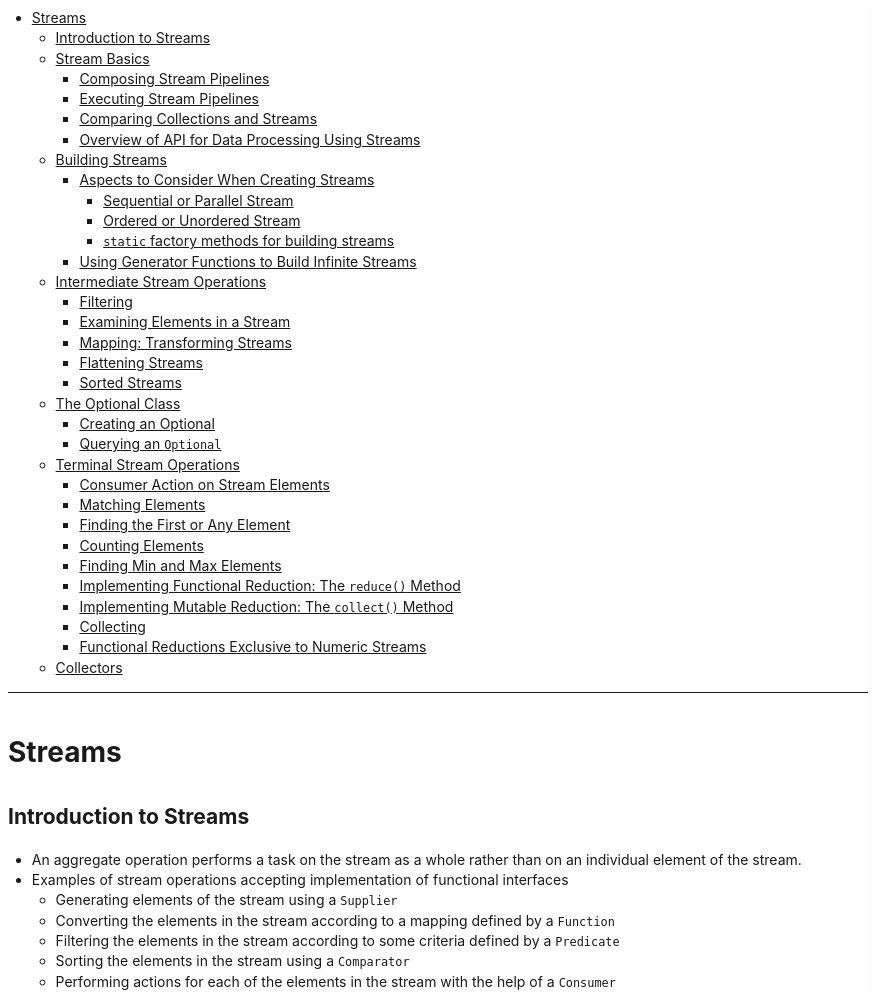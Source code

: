 * [Streams](#streams)
    * [Introduction to Streams](#introduction-to-streams)
    * [Stream Basics](#stream-basics)
        * [Composing Stream Pipelines](#composing-stream-pipelines)
        * [Executing Stream Pipelines](#executing-stream-pipelines)
        * [Comparing Collections and Streams](#comparing-collections-and-streams)
        * [Overview of API for Data Processing Using Streams](#overview-of-api-for-data-processing-using-streams)
    * [Building Streams](#building-streams)
        * [Aspects to Consider When Creating Streams](#aspects-to-consider-when-creating-streams)
            * [Sequential or Parallel Stream](#sequential-or-parallel-stream)
            * [Ordered or Unordered Stream](#ordered-or-unordered-stream)
            * [`static` factory methods for building streams](#static-factory-methods-for-building-streams)
        * [Using Generator Functions to Build Infinite Streams](#using-generator-functions-to-build-infinite-streams)
    * [Intermediate Stream Operations](#intermediate-stream-operations)
        * [Filtering](#filtering)
        * [Examining Elements in a Stream](#examining-elements-in-a-stream)
        * [Mapping: Transforming Streams](#mapping-transforming-streams)
        * [Flattening Streams](#flattening-streams)
        * [Sorted Streams](#sorted-streams)
    * [The Optional Class](#the-optional-class)
        * [Creating an Optional](#creating-an-optional)
        * [Querying an `Optional`](#querying-an-optional)
    * [Terminal Stream Operations](#terminal-stream-operations)
        * [Consumer Action on Stream Elements](#consumer-action-on-stream-elements)
        * [Matching Elements](#matching-elements)
        * [Finding the First or Any Element](#finding-the-first-or-any-element)
        * [Counting Elements](#counting-elements)
        * [Finding Min and Max Elements](#finding-min-and-max-elements)
        * [Implementing Functional Reduction: The `reduce()` Method](#implementing-functional-reduction-the-reduce-method)
        * [Implementing Mutable Reduction: The `collect()` Method](#implementing-mutable-reduction-the-collect-method)
        * [Collecting](#collecting)
        * [Functional Reductions Exclusive to Numeric Streams](#functional-reductions-exclusive-to-numeric-streams)
    * [Collectors](#collectors)

----------------

# Streams

## Introduction to Streams

- An aggregate operation performs a task on the stream as a whole rather than on an individual element of the stream.
- Examples of stream operations accepting implementation of functional interfaces
    - Generating elements of the stream using a `Supplier`
    - Converting the elements in the stream according to a mapping defined by a `Function`
    - Filtering the elements in the stream according to some criteria defined by a `Predicate`
    - Sorting the elements in the stream using a `Comparator`
    - Performing actions for each of the elements in the stream with the help of a `Consumer`
